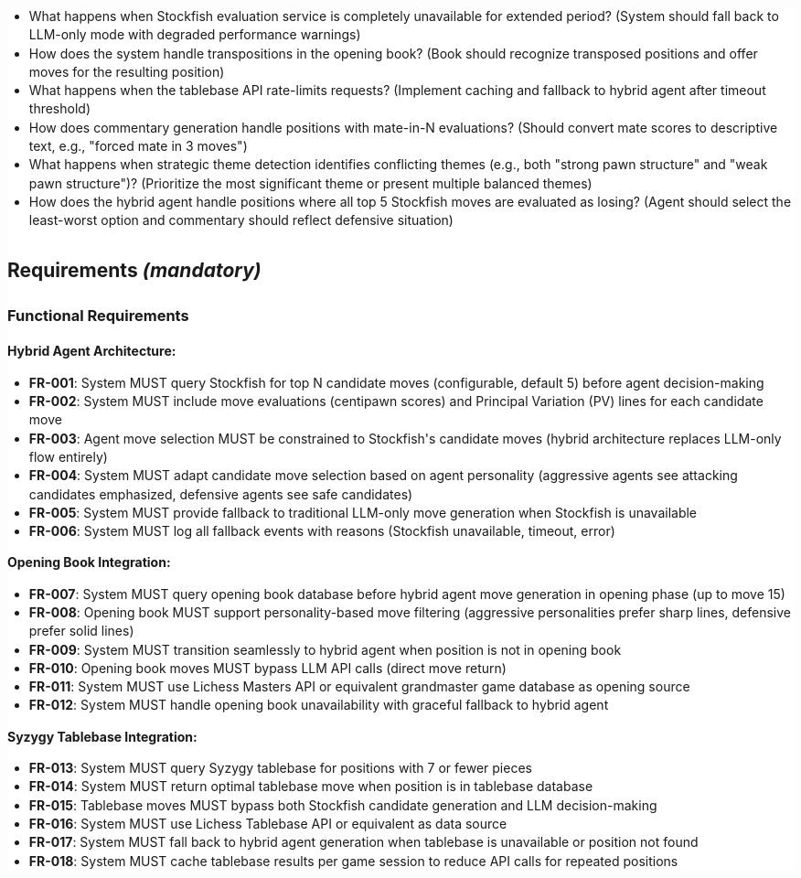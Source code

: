 - What happens when Stockfish evaluation service is completely unavailable for extended period? (System should fall back to LLM-only mode with degraded performance warnings)
- How does the system handle transpositions in the opening book? (Book should recognize transposed positions and offer moves for the resulting position)
- What happens when the tablebase API rate-limits requests? (Implement caching and fallback to hybrid agent after timeout threshold)
- How does commentary generation handle positions with mate-in-N evaluations? (Should convert mate scores to descriptive text, e.g., "forced mate in 3 moves")
- What happens when strategic theme detection identifies conflicting themes (e.g., both "strong pawn structure" and "weak pawn structure")? (Prioritize the most significant theme or present multiple balanced themes)
- How does the hybrid agent handle positions where all top 5 Stockfish moves are evaluated as losing? (Agent should select the least-worst option and commentary should reflect defensive situation)

## Requirements *(mandatory)*

### Functional Requirements

**Hybrid Agent Architecture:**

- **FR-001**: System MUST query Stockfish for top N candidate moves (configurable, default 5) before agent decision-making
- **FR-002**: System MUST include move evaluations (centipawn scores) and Principal Variation (PV) lines for each candidate move
- **FR-003**: Agent move selection MUST be constrained to Stockfish's candidate moves (hybrid architecture replaces LLM-only flow entirely)
- **FR-004**: System MUST adapt candidate move selection based on agent personality (aggressive agents see attacking candidates emphasized, defensive agents see safe candidates)
- **FR-005**: System MUST provide fallback to traditional LLM-only move generation when Stockfish is unavailable
- **FR-006**: System MUST log all fallback events with reasons (Stockfish unavailable, timeout, error)

**Opening Book Integration:**

- **FR-007**: System MUST query opening book database before hybrid agent move generation in opening phase (up to move 15)
- **FR-008**: Opening book MUST support personality-based move filtering (aggressive personalities prefer sharp lines, defensive prefer solid lines)
- **FR-009**: System MUST transition seamlessly to hybrid agent when position is not in opening book
- **FR-010**: Opening book moves MUST bypass LLM API calls (direct move return)
- **FR-011**: System MUST use Lichess Masters API or equivalent grandmaster game database as opening source
- **FR-012**: System MUST handle opening book unavailability with graceful fallback to hybrid agent

**Syzygy Tablebase Integration:**

- **FR-013**: System MUST query Syzygy tablebase for positions with 7 or fewer pieces
- **FR-014**: System MUST return optimal tablebase move when position is in tablebase database
- **FR-015**: Tablebase moves MUST bypass both Stockfish candidate generation and LLM decision-making
- **FR-016**: System MUST use Lichess Tablebase API or equivalent as data source
- **FR-017**: System MUST fall back to hybrid agent generation when tablebase is unavailable or position not found
- **FR-018**: System MUST cache tablebase results per game session to reduce API calls for repeated positions
